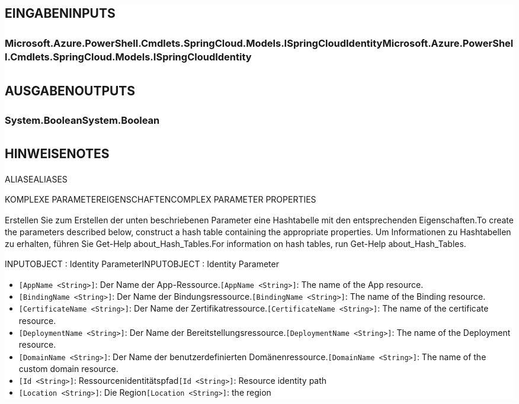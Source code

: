 ## <span data-ttu-id="91a58-145">EINGABEN</span><span class="sxs-lookup"><span data-stu-id="91a58-145">INPUTS</span></span>

### <span data-ttu-id="91a58-146">Microsoft.Azure.PowerShell.Cmdlets.SpringCloud.Models.ISpringCloudIdentity</span><span class="sxs-lookup"><span data-stu-id="91a58-146">Microsoft.Azure.PowerShell.Cmdlets.SpringCloud.Models.ISpringCloudIdentity</span></span>

## <span data-ttu-id="91a58-147">AUSGABEN</span><span class="sxs-lookup"><span data-stu-id="91a58-147">OUTPUTS</span></span>

### <span data-ttu-id="91a58-148">System.Boolean</span><span class="sxs-lookup"><span data-stu-id="91a58-148">System.Boolean</span></span>

## <span data-ttu-id="91a58-149">HINWEISE</span><span class="sxs-lookup"><span data-stu-id="91a58-149">NOTES</span></span>

<span data-ttu-id="91a58-150">ALIASE</span><span class="sxs-lookup"><span data-stu-id="91a58-150">ALIASES</span></span>

<span data-ttu-id="91a58-151">KOMPLEXE PARAMETEREIGENSCHAFTEN</span><span class="sxs-lookup"><span data-stu-id="91a58-151">COMPLEX PARAMETER PROPERTIES</span></span>

<span data-ttu-id="91a58-152">Erstellen Sie zum Erstellen der unten beschriebenen Parameter eine Hashtabelle mit den entsprechenden Eigenschaften.</span><span class="sxs-lookup"><span data-stu-id="91a58-152">To create the parameters described below, construct a hash table containing the appropriate properties.</span></span> <span data-ttu-id="91a58-153">Um Informationen zu Hashtabellen zu erhalten, führen Sie Get-Help about_Hash_Tables.</span><span class="sxs-lookup"><span data-stu-id="91a58-153">For information on hash tables, run Get-Help about_Hash_Tables.</span></span>


<span data-ttu-id="91a58-154">INPUTOBJECT <ISpringCloudIdentity> : Identity Parameter</span><span class="sxs-lookup"><span data-stu-id="91a58-154">INPUTOBJECT <ISpringCloudIdentity>: Identity Parameter</span></span>
  - <span data-ttu-id="91a58-155">`[AppName <String>]`: Der Name der App-Ressource.</span><span class="sxs-lookup"><span data-stu-id="91a58-155">`[AppName <String>]`: The name of the App resource.</span></span>
  - <span data-ttu-id="91a58-156">`[BindingName <String>]`: Der Name der Bindungsressource.</span><span class="sxs-lookup"><span data-stu-id="91a58-156">`[BindingName <String>]`: The name of the Binding resource.</span></span>
  - <span data-ttu-id="91a58-157">`[CertificateName <String>]`: Der Name der Zertifikatressource.</span><span class="sxs-lookup"><span data-stu-id="91a58-157">`[CertificateName <String>]`: The name of the certificate resource.</span></span>
  - <span data-ttu-id="91a58-158">`[DeploymentName <String>]`: Der Name der Bereitstellungsressource.</span><span class="sxs-lookup"><span data-stu-id="91a58-158">`[DeploymentName <String>]`: The name of the Deployment resource.</span></span>
  - <span data-ttu-id="91a58-159">`[DomainName <String>]`: Der Name der benutzerdefinierten Domänenressource.</span><span class="sxs-lookup"><span data-stu-id="91a58-159">`[DomainName <String>]`: The name of the custom domain resource.</span></span>
  - <span data-ttu-id="91a58-160">`[Id <String>]`: Ressourcenidentitätspfad</span><span class="sxs-lookup"><span data-stu-id="91a58-160">`[Id <String>]`: Resource identity path</span></span>
  - <span data-ttu-id="91a58-161">`[Location <String>]`: Die Region</span><span class="sxs-lookup"><span data-stu-id="91a58-161">`[Location <String>]`: the region</span></span>